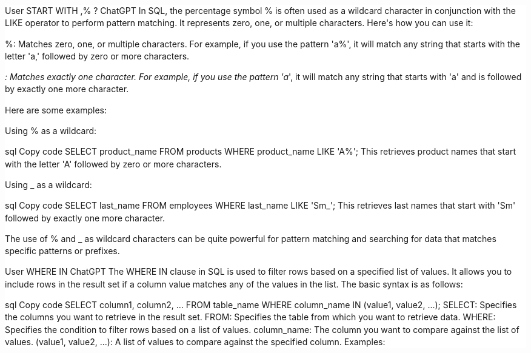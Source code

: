 


User
START WITH ,% ?
ChatGPT
In SQL, the percentage symbol % is often used as a wildcard character in conjunction with the LIKE operator to perform pattern matching. It represents zero, one, or multiple characters. Here's how you can use it:

%: Matches zero, one, or multiple characters. For example, if you use the pattern 'a%', it will match any string that starts with the letter 'a,' followed by zero or more characters.

_: Matches exactly one character. For example, if you use the pattern 'a_', it will match any string that starts with 'a' and is followed by exactly one more character.

Here are some examples:

Using % as a wildcard:

sql
Copy code
SELECT product_name
FROM products
WHERE product_name LIKE 'A%';
This retrieves product names that start with the letter 'A' followed by zero or more characters.

Using _ as a wildcard:

sql
Copy code
SELECT last_name
FROM employees
WHERE last_name LIKE 'Sm_';
This retrieves last names that start with 'Sm' followed by exactly one more character.

The use of % and _ as wildcard characters can be quite powerful for pattern matching and searching for data that matches specific patterns or prefixes.




User
WHERE IN 
ChatGPT
The WHERE IN clause in SQL is used to filter rows based on a specified list of values. It allows you to include rows in the result set if a column value matches any of the values in the list. The basic syntax is as follows:

sql
Copy code
SELECT column1, column2, ...
FROM table_name
WHERE column_name IN (value1, value2, ...);
SELECT: Specifies the columns you want to retrieve in the result set.
FROM: Specifies the table from which you want to retrieve data.
WHERE: Specifies the condition to filter rows based on a list of values.
column_name: The column you want to compare against the list of values.
(value1, value2, ...): A list of values to compare against the specified column.
Examples:
